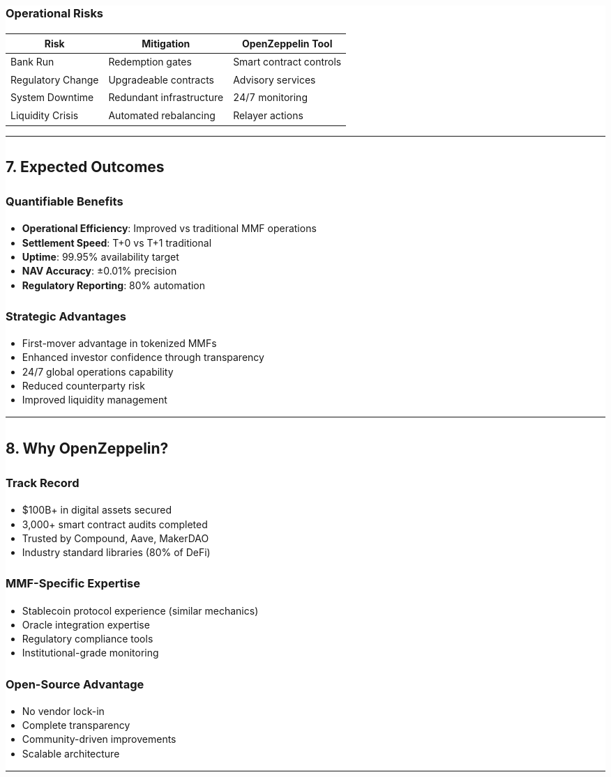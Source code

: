 ### Operational Risks
| Risk | Mitigation | OpenZeppelin Tool |
|------|------------|-------------------|
| Bank Run | Redemption gates | Smart contract controls |
| Regulatory Change | Upgradeable contracts | Advisory services |
| System Downtime | Redundant infrastructure | 24/7 monitoring |
| Liquidity Crisis | Automated rebalancing | Relayer actions |

---

## 7. Expected Outcomes

### Quantifiable Benefits
- **Operational Efficiency**: Improved vs traditional MMF operations
- **Settlement Speed**: T+0 vs T+1 traditional
- **Uptime**: 99.95% availability target
- **NAV Accuracy**: ±0.01% precision
- **Regulatory Reporting**: 80% automation

### Strategic Advantages
- First-mover advantage in tokenized MMFs
- Enhanced investor confidence through transparency
- 24/7 global operations capability
- Reduced counterparty risk
- Improved liquidity management

---

## 8. Why OpenZeppelin?

### Track Record
- $100B+ in digital assets secured
- 3,000+ smart contract audits completed
- Trusted by Compound, Aave, MakerDAO
- Industry standard libraries (80% of DeFi)

### MMF-Specific Expertise
- Stablecoin protocol experience (similar mechanics)
- Oracle integration expertise
- Regulatory compliance tools
- Institutional-grade monitoring

### Open-Source Advantage
- No vendor lock-in
- Complete transparency
- Community-driven improvements
- Scalable architecture

---